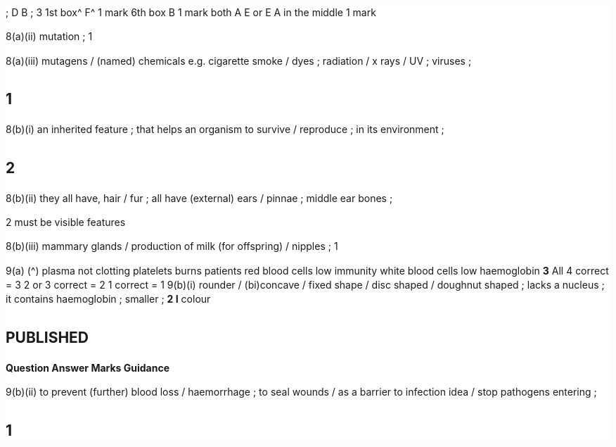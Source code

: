  ; D B ; 3 1st box^ F^ 1 mark 6th box B 1 mark both A E or E A in the middle 1 mark 

 8(a)(ii) mutation ; 1 

 8(a)(iii) mutagens / (named) chemicals e.g. cigarette smoke / dyes ; radiation / x rays / UV ; viruses ; 

## 1 

 8(b)(i) an inherited feature ; that helps an organism to survive / reproduce ; in its environment ; 

## 2 

 8(b)(ii) they all have, hair / fur ; all have (external) ears / pinnae ; middle ear bones ; 

 2 must be visible features 

 8(b)(iii) mammary glands / production of milk (for offspring) / nipples ; 1 

9(a) (^) plasma not clotting platelets burns patients red blood cells low immunity white blood cells low haemoglobin **3** All 4 correct = 3 2 or 3 correct = 2 1 correct = 1 9(b)(i) rounder / (bi)concave / fixed shape / disc shaped / doughnut shaped ; lacks a nucleus ; it contains haemoglobin ; smaller ; **2 I** colour 


## PUBLISHED 

**Question Answer Marks Guidance** 

 9(b)(ii) to prevent (further) blood loss / haemorrhage ; to seal wounds / as a barrier to infection idea / stop pathogens entering ; 

## 1 


